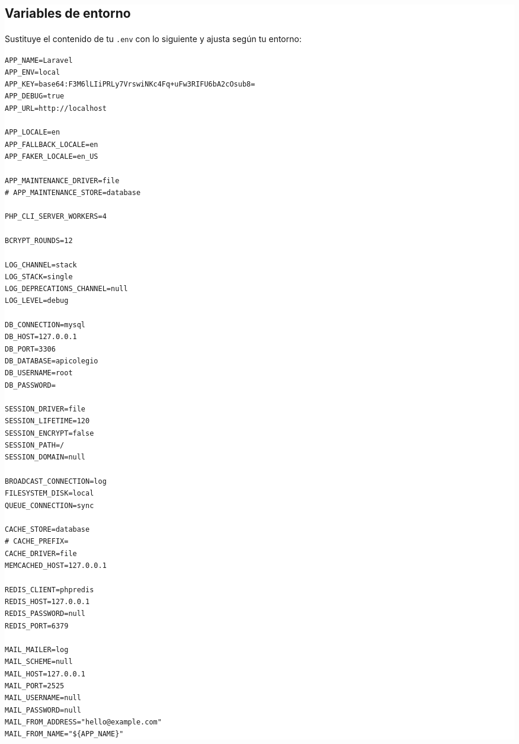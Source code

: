
## Variables de entorno

Sustituye el contenido de tu `.env` con lo siguiente y ajusta según tu entorno:

```env
APP_NAME=Laravel
APP_ENV=local
APP_KEY=base64:F3M6lLIiPRLy7VrswiNKc4Fq+uFw3RIFU6bA2cOsub8=
APP_DEBUG=true
APP_URL=http://localhost

APP_LOCALE=en
APP_FALLBACK_LOCALE=en
APP_FAKER_LOCALE=en_US

APP_MAINTENANCE_DRIVER=file
# APP_MAINTENANCE_STORE=database

PHP_CLI_SERVER_WORKERS=4

BCRYPT_ROUNDS=12

LOG_CHANNEL=stack
LOG_STACK=single
LOG_DEPRECATIONS_CHANNEL=null
LOG_LEVEL=debug

DB_CONNECTION=mysql
DB_HOST=127.0.0.1
DB_PORT=3306
DB_DATABASE=apicolegio
DB_USERNAME=root
DB_PASSWORD=

SESSION_DRIVER=file
SESSION_LIFETIME=120
SESSION_ENCRYPT=false
SESSION_PATH=/
SESSION_DOMAIN=null

BROADCAST_CONNECTION=log
FILESYSTEM_DISK=local
QUEUE_CONNECTION=sync

CACHE_STORE=database
# CACHE_PREFIX=
CACHE_DRIVER=file
MEMCACHED_HOST=127.0.0.1

REDIS_CLIENT=phpredis
REDIS_HOST=127.0.0.1
REDIS_PASSWORD=null
REDIS_PORT=6379

MAIL_MAILER=log
MAIL_SCHEME=null
MAIL_HOST=127.0.0.1
MAIL_PORT=2525
MAIL_USERNAME=null
MAIL_PASSWORD=null
MAIL_FROM_ADDRESS="hello@example.com"
MAIL_FROM_NAME="${APP_NAME}"

```